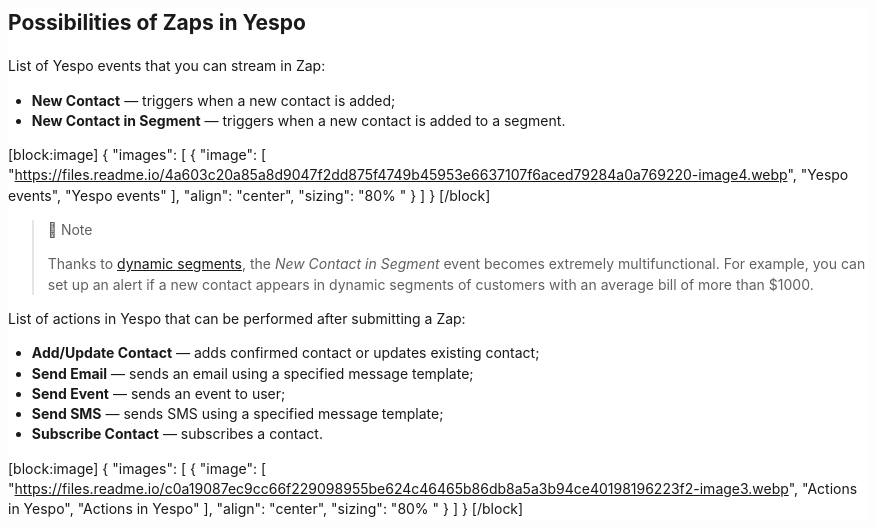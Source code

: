 
## Possibilities of Zaps in Yespo

List of Yespo events that you can stream in Zap:

- **New Contact** — triggers when a new contact is added;
- **New Contact in Segment** — triggers when a new contact is added to a segment.

[block:image]
{
  "images": [
    {
      "image": [
        "https://files.readme.io/4a603c20a85a8d9047f2dd875f4749b45953e6637107f6aced79284a0a769220-image4.webp",
        "Yespo events",
        "Yespo events"
      ],
      "align": "center",
      "sizing": "80% "
    }
  ]
}
[/block]


> 📘 Note
> 
> Thanks to [dynamic segments](https://docs.yespo.io/docs/how-add-dynamic-segment), the _New Contact in Segment_ event becomes extremely multifunctional. For example, you can set up an alert if a new contact appears in dynamic segments of customers with an average bill of more than $1000.

List of actions in Yespo that can be performed after submitting a Zap:

- **Add/Update Contact** — adds confirmed contact or updates existing contact;
- **Send Email** — sends an email using a specified message template;
- **Send Event** — sends an event to user;
- **Send SMS** — sends SMS using a specified message template;
- **Subscribe Contact** — subscribes a contact.

[block:image]
{
  "images": [
    {
      "image": [
        "https://files.readme.io/c0a19087ec9cc66f229098955be624c46465b86db8a5a3b94ce40198196223f2-image3.webp",
        "Actions in Yespo",
        "Actions in Yespo"
      ],
      "align": "center",
      "sizing": "80% "
    }
  ]
}
[/block]
